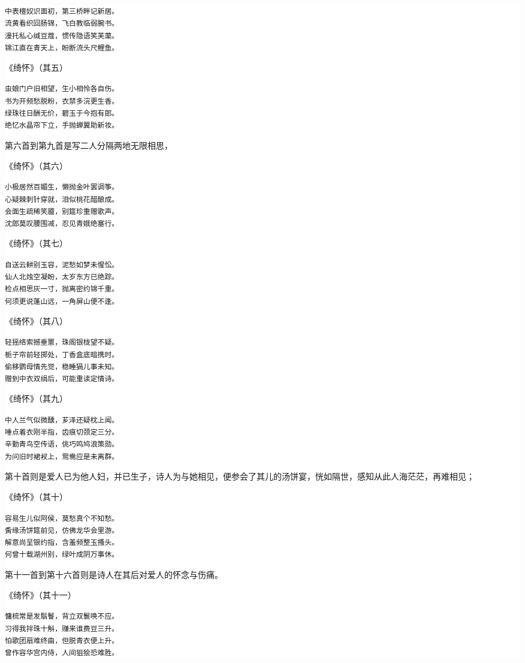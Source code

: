 	中表檀奴识面初，第三桥畔记新居。
	流黄看织回肠锦，飞白教临弱腕书。
	漫托私心缄豆蔻，惯传隐语笑芙蕖。
	锦江直在青天上，盼断流头尺鲤鱼。

《绮怀》（其五）

	虫娘门户旧相望，生小相怜各自伤。
	书为开频愁脱粉，衣禁多浣更生香。
	绿珠往日酬无价，碧玉于今抱有郎。
	绝忆水晶帘下立，手抛蝉翼助新妆。

第六首到第九首是写二人分隔两地无限相思，

《绮怀》（其六）

	小极居然百媚生，懒抛金叶罢调筝。
	心疑棘刺针穿就，泪似桃花醋酿成。
	会面生疏稀笑靥，别筵珍重赠歌声。
	沈郎莫叹腰围减，忍见青娥绝塞行。

《绮怀》（其七）

	自送云軿别玉容，泥愁如梦未惺忪。
	仙人北烛空凝盼，太岁东方已绝踪。
	检点相思灰一寸，抛离密约锦千重。
	何须更说蓬山远，一角屏山便不逢。

《绮怀》（其八）

	轻摇络索撼垂罳，珠阁银栊望不疑。
	栀子帘前轻掷处，丁香盒底暗携时。
	偷移鹦母情先觉，稳睡猧儿事未知。
	赠到中衣双绢后，可能重读定情诗。

《绮怀》（其九）

	中人兰气似微醺，芗泽还疑枕上闻。
	唾点着衣刚半指，齿痕切颈定三分。
	辛勤青鸟空传语，佻巧鸣鸠浪策勋。
	为问旧时裙衩上，鸳鸯应是未离群。

第十首则是爱人已为他人妇，并已生子，诗人为与她相见，便参会了其儿的汤饼宴，恍如隔世，感知从此人海茫茫，再难相见；

《绮怀》（其十）

	容易生儿似阿侯，莫愁真个不知愁。
	夤缘汤饼筵前见，仿佛龙华会里游。
	解意尚呈银约指，含羞频整玉搔头。
	何曾十载湖州别，绿叶成阴万事休。

第十一首到第十六首则是诗人在其后对爱人的怀念与伤痛。

《绮怀》（其十一）

	慵梳常是发鬅鬙，背立双鬟唤不应。
	习得我拌珠十斛，赚来谁费豆三升。
	怕歌团扇难终曲，但脱青衣便上升。
	曾作容华宫内侍，人间狙狯恐难胜。
